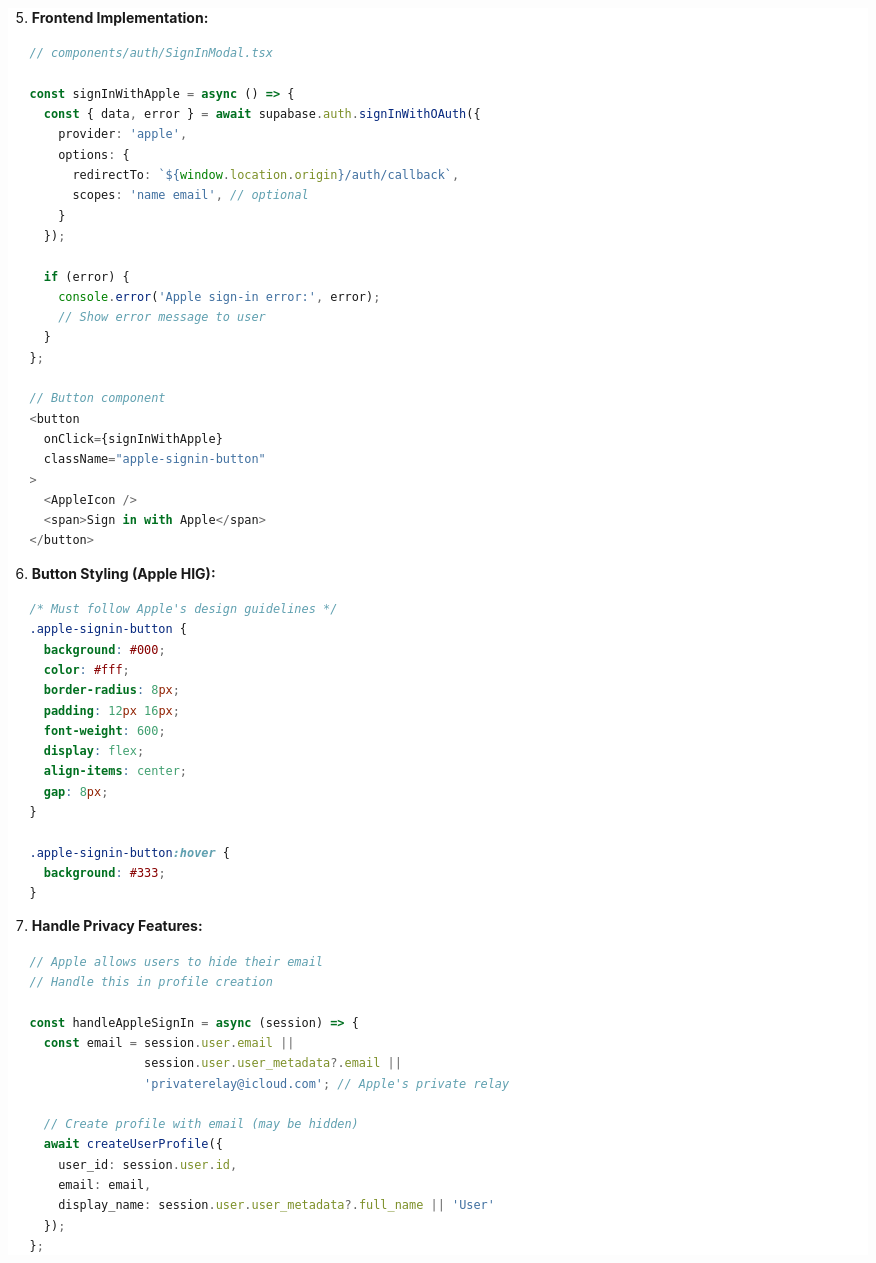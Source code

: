5. **Frontend Implementation:**
```typescript
   // components/auth/SignInModal.tsx
   
   const signInWithApple = async () => {
     const { data, error } = await supabase.auth.signInWithOAuth({
       provider: 'apple',
       options: {
         redirectTo: `${window.location.origin}/auth/callback`,
         scopes: 'name email', // optional
       }
     });
     
     if (error) {
       console.error('Apple sign-in error:', error);
       // Show error message to user
     }
   };
   
   // Button component
   <button
     onClick={signInWithApple}
     className="apple-signin-button"
   >
     <AppleIcon />
     <span>Sign in with Apple</span>
   </button>
```

6. **Button Styling (Apple HIG):**
```css
   /* Must follow Apple's design guidelines */
   .apple-signin-button {
     background: #000;
     color: #fff;
     border-radius: 8px;
     padding: 12px 16px;
     font-weight: 600;
     display: flex;
     align-items: center;
     gap: 8px;
   }
   
   .apple-signin-button:hover {
     background: #333;
   }
```

7. **Handle Privacy Features:**
```typescript
   // Apple allows users to hide their email
   // Handle this in profile creation
   
   const handleAppleSignIn = async (session) => {
     const email = session.user.email || 
                   session.user.user_metadata?.email ||
                   'privaterelay@icloud.com'; // Apple's private relay
     
     // Create profile with email (may be hidden)
     await createUserProfile({
       user_id: session.user.id,
       email: email,
       display_name: session.user.user_metadata?.full_name || 'User'
     });
   };
```